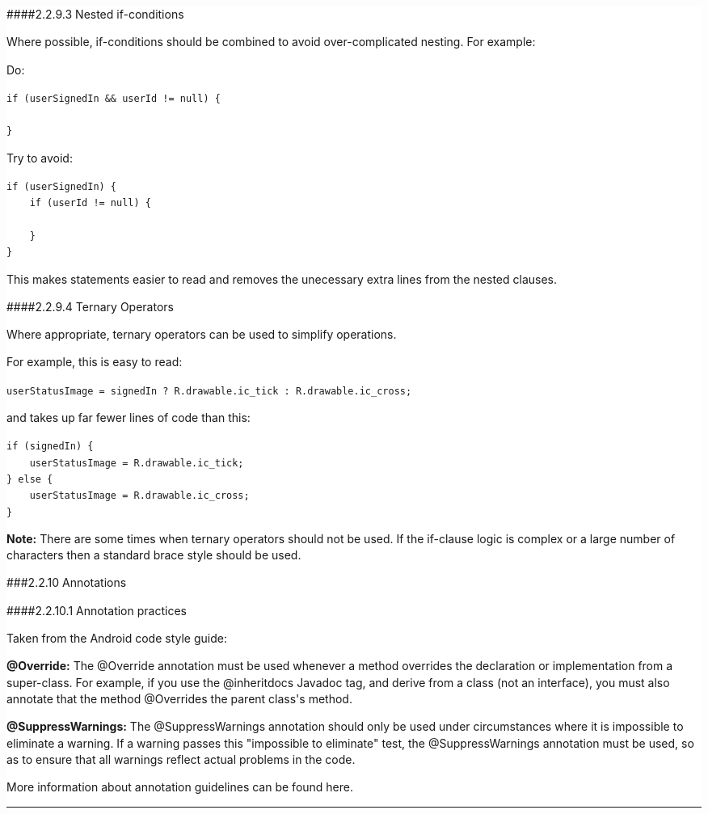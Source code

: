 ####2.2.9.3 Nested if-conditions 

Where possible, if-conditions should be combined to avoid over-complicated nesting. For example:

Do:


    if (userSignedIn && userId != null) {
    
    }

Try to avoid:


    if (userSignedIn) {
        if (userId != null) {
        
        }
    }
    
This makes statements easier to read and removes the unecessary extra lines from the nested clauses.

####2.2.9.4 Ternary Operators

Where appropriate, ternary operators can be used to simplify operations.

For example, this is easy to read:


    userStatusImage = signedIn ? R.drawable.ic_tick : R.drawable.ic_cross;

and takes up far fewer lines of code than this:


    if (signedIn) {
        userStatusImage = R.drawable.ic_tick;
    } else {
        userStatusImage = R.drawable.ic_cross;
    }

**Note:** There are some times when ternary operators should not be used. If the if-clause logic is complex or a large number of characters then a standard brace style should be used.

###2.2.10 Annotations

####2.2.10.1 Annotation practices

Taken from  the Android code style guide:

**@Override:** The @Override annotation must be used whenever a method overrides the declaration or implementation from a super-class. For example, if you use the @inheritdocs Javadoc tag, and derive from a class (not an interface), you must also annotate that the method @Overrides the parent class's method.

**@SuppressWarnings:** The @SuppressWarnings annotation should only be used under circumstances where it is impossible to eliminate a warning. If a warning passes this "impossible to eliminate" test, the @SuppressWarnings annotation must be used, so as to ensure that all warnings reflect actual problems in the code.

More information about annotation guidelines can be found here.

----------
